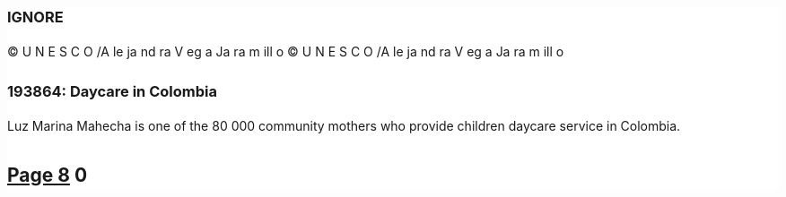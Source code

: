 ### IGNORE

©
 U
N
E
S
C
O
/A
le
ja
nd
ra
 V
eg
a 
Ja
ra
m
ill
o
©
 U
N
E
S
C
O
/A
le
ja
nd
ra
 V
eg
a 
Ja
ra
m
ill
o

### 193864: Daycare in Colombia

Luz Marina Mahecha is one of the 80 000 community mothers who provide children 
daycare service in Colombia.

## [Page 8](https://demo.humlab.umu.se/courier/191574eng.pdf#page=8) 0
